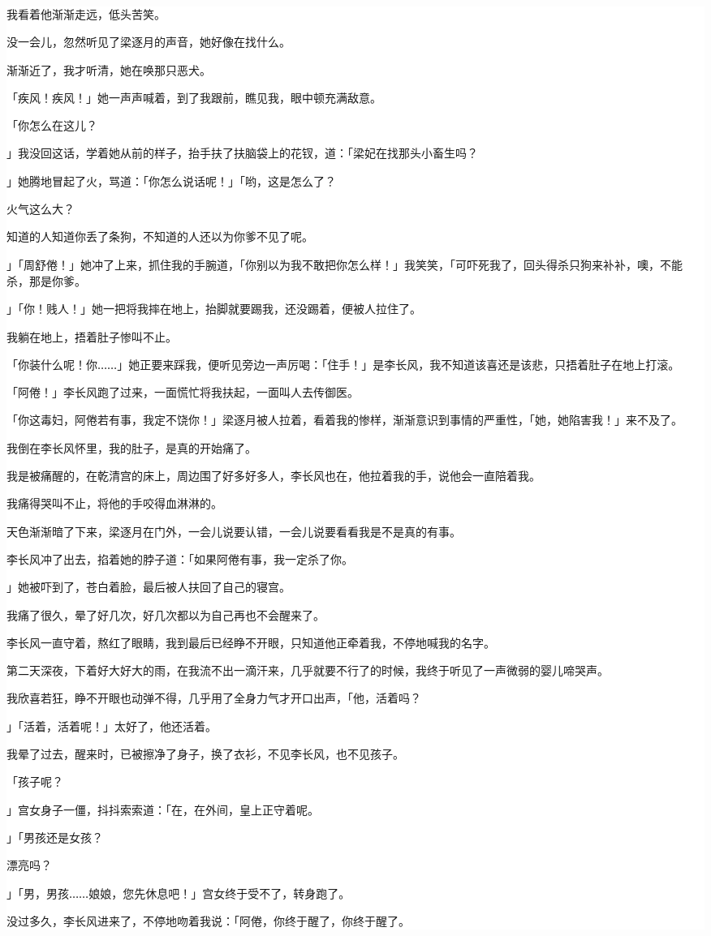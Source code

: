 我看着他渐渐走远，低头苦笑。

没一会儿，忽然听见了梁逐月的声音，她好像在找什么。

渐渐近了，我才听清，她在唤那只恶犬。

「疾风！疾风！」她一声声喊着，到了我跟前，瞧见我，眼中顿充满敌意。

「你怎么在这儿？

」我没回这话，学着她从前的样子，抬手扶了扶脑袋上的花钗，道：「梁妃在找那头小畜生吗？

」她腾地冒起了火，骂道：「你怎么说话呢！」「哟，这是怎么了？

火气这么大？

知道的人知道你丢了条狗，不知道的人还以为你爹不见了呢。

」「周舒倦！」她冲了上来，抓住我的手腕道，「你别以为我不敢把你怎么样！」我笑笑，「可吓死我了，回头得杀只狗来补补，噢，不能杀，那是你爹。

」「你！贱人！」她一把将我摔在地上，抬脚就要踢我，还没踢着，便被人拉住了。

我躺在地上，捂着肚子惨叫不止。

「你装什么呢！你……」她正要来踩我，便听见旁边一声厉喝：「住手！」是李长风，我不知道该喜还是该悲，只捂着肚子在地上打滚。

「阿倦！」李长风跑了过来，一面慌忙将我扶起，一面叫人去传御医。

「你这毒妇，阿倦若有事，我定不饶你！」梁逐月被人拉着，看着我的惨样，渐渐意识到事情的严重性，「她，她陷害我！」来不及了。

我倒在李长风怀里，我的肚子，是真的开始痛了。

我是被痛醒的，在乾清宫的床上，周边围了好多好多人，李长风也在，他拉着我的手，说他会一直陪着我。

我痛得哭叫不止，将他的手咬得血淋淋的。

天色渐渐暗了下来，梁逐月在门外，一会儿说要认错，一会儿说要看看我是不是真的有事。

李长风冲了出去，掐着她的脖子道：「如果阿倦有事，我一定杀了你。

」她被吓到了，苍白着脸，最后被人扶回了自己的寝宫。

我痛了很久，晕了好几次，好几次都以为自己再也不会醒来了。

李长风一直守着，熬红了眼睛，我到最后已经睁不开眼，只知道他正牵着我，不停地喊我的名字。

第二天深夜，下着好大好大的雨，在我流不出一滴汗来，几乎就要不行了的时候，我终于听见了一声微弱的婴儿啼哭声。

我欣喜若狂，睁不开眼也动弹不得，几乎用了全身力气才开口出声，「他，活着吗？

」「活着，活着呢！」太好了，他还活着。

我晕了过去，醒来时，已被擦净了身子，换了衣衫，不见李长风，也不见孩子。

「孩子呢？

」宫女身子一僵，抖抖索索道：「在，在外间，皇上正守着呢。

」「男孩还是女孩？

漂亮吗？

」「男，男孩……娘娘，您先休息吧！」宫女终于受不了，转身跑了。

没过多久，李长风进来了，不停地吻着我说：「阿倦，你终于醒了，你终于醒了。
